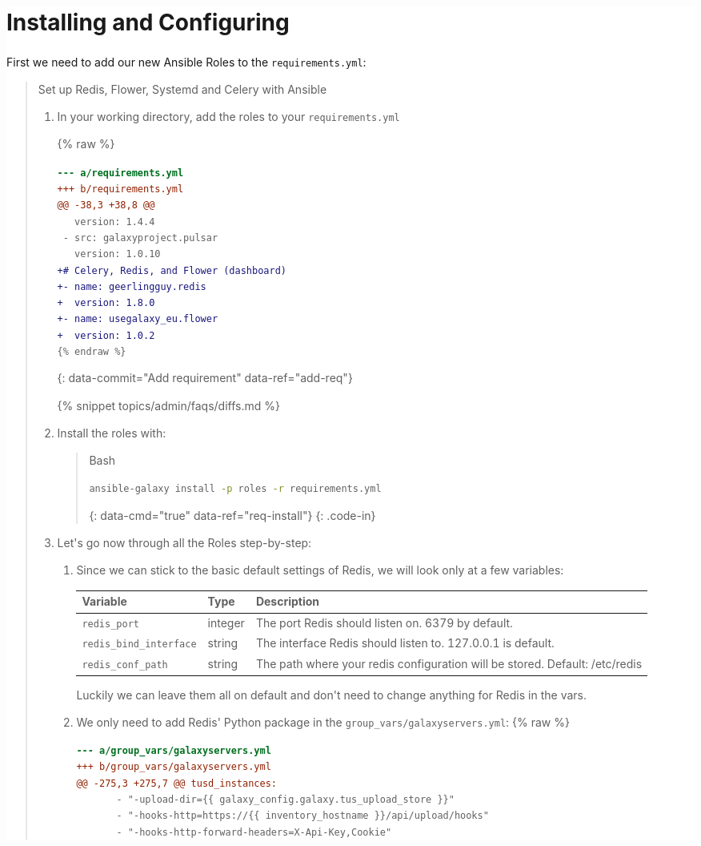 # Installing and Configuring

First we need to add our new Ansible Roles to the `requirements.yml`:

> <hands-on-title>Set up Redis, Flower, Systemd and Celery with Ansible</hands-on-title>
>
> 1. In your working directory, add the roles to your `requirements.yml`
>
>    {% raw %}
>    ```diff
>    --- a/requirements.yml
>    +++ b/requirements.yml
>    @@ -38,3 +38,8 @@
>       version: 1.4.4
>     - src: galaxyproject.pulsar
>       version: 1.0.10
>    +# Celery, Redis, and Flower (dashboard)
>    +- name: geerlingguy.redis
>    +  version: 1.8.0
>    +- name: usegalaxy_eu.flower
>    +  version: 1.0.2
>    {% endraw %}
>    ```
>    {: data-commit="Add requirement" data-ref="add-req"}
>
>    {% snippet topics/admin/faqs/diffs.md %}
>
> 2. Install the roles with:
>
>    > <code-in-title>Bash</code-in-title>
>    > ```bash
>    > ansible-galaxy install -p roles -r requirements.yml
>    > ```
>    > {: data-cmd="true" data-ref="req-install"}
>    {: .code-in}
>
> 3. Let's go now through all the Roles step-by-step:
>
>     1. Since we can stick to the basic default settings of Redis, we will look only at a few variables:
>
>        | Variable               | Type    | Description                                                                 |
>        | ----------             | ------- | -------------                                                               |
>        | `redis_port`           | integer | The port Redis should listen on. 6379 by default.                           |
>        | `redis_bind_interface` | string  | The interface Redis should listen to. 127.0.0.1 is default.                 |
>        | `redis_conf_path`      | string  | The path where your redis configuration will be stored. Default: /etc/redis |
>
>        Luckily we can leave them all on default and don't need to change anything for Redis in the vars.  
>     2. We only need to add Redis' Python package in the `group_vars/galaxyservers.yml`:
>        {% raw %}
>        ```diff
>        --- a/group_vars/galaxyservers.yml
>        +++ b/group_vars/galaxyservers.yml
>        @@ -275,3 +275,7 @@ tusd_instances:
>               - "-upload-dir={{ galaxy_config.galaxy.tus_upload_store }}"
>               - "-hooks-http=https://{{ inventory_hostname }}/api/upload/hooks"
>               - "-hooks-http-forward-headers=X-Api-Key,Cookie"